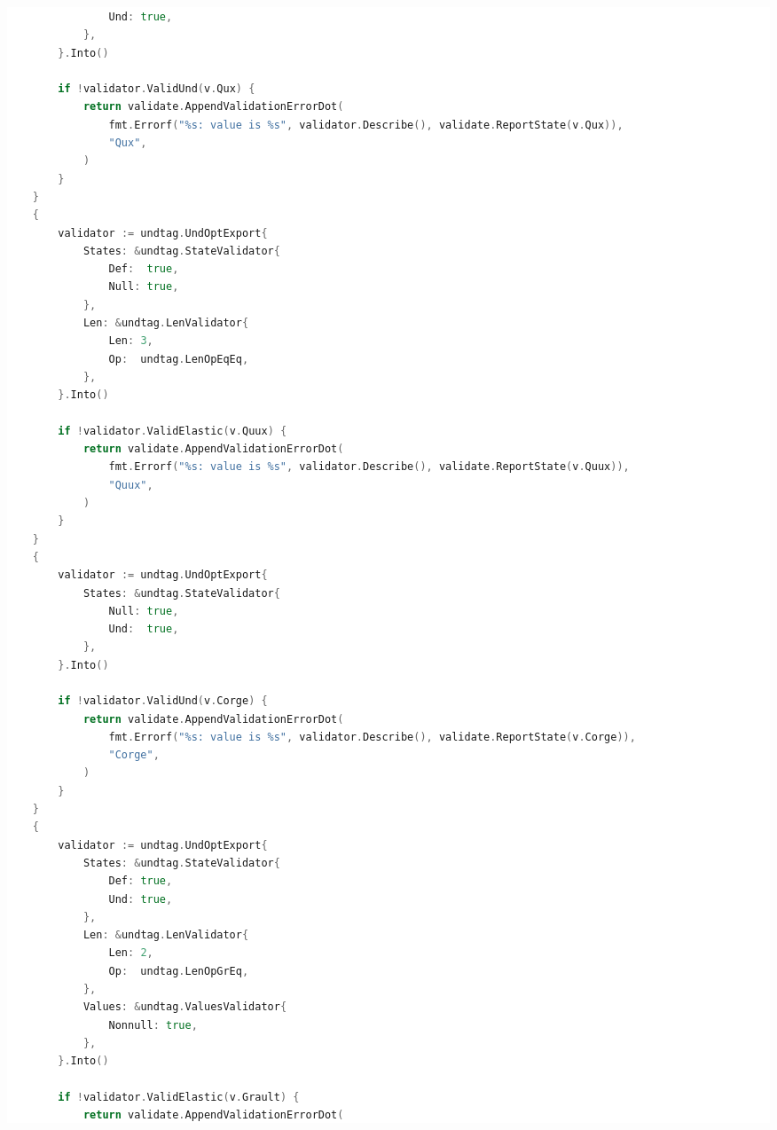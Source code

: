 ```go
                Und: true,
            },
        }.Into()

        if !validator.ValidUnd(v.Qux) {
            return validate.AppendValidationErrorDot(
                fmt.Errorf("%s: value is %s", validator.Describe(), validate.ReportState(v.Qux)),
                "Qux",
            )
        }
    }
    {
        validator := undtag.UndOptExport{
            States: &undtag.StateValidator{
                Def:  true,
                Null: true,
            },
            Len: &undtag.LenValidator{
                Len: 3,
                Op:  undtag.LenOpEqEq,
            },
        }.Into()

        if !validator.ValidElastic(v.Quux) {
            return validate.AppendValidationErrorDot(
                fmt.Errorf("%s: value is %s", validator.Describe(), validate.ReportState(v.Quux)),
                "Quux",
            )
        }
    }
    {
        validator := undtag.UndOptExport{
            States: &undtag.StateValidator{
                Null: true,
                Und:  true,
            },
        }.Into()

        if !validator.ValidUnd(v.Corge) {
            return validate.AppendValidationErrorDot(
                fmt.Errorf("%s: value is %s", validator.Describe(), validate.ReportState(v.Corge)),
                "Corge",
            )
        }
    }
    {
        validator := undtag.UndOptExport{
            States: &undtag.StateValidator{
                Def: true,
                Und: true,
            },
            Len: &undtag.LenValidator{
                Len: 2,
                Op:  undtag.LenOpGrEq,
            },
            Values: &undtag.ValuesValidator{
                Nonnull: true,
            },
        }.Into()

        if !validator.ValidElastic(v.Grault) {
            return validate.AppendValidationErrorDot(
```